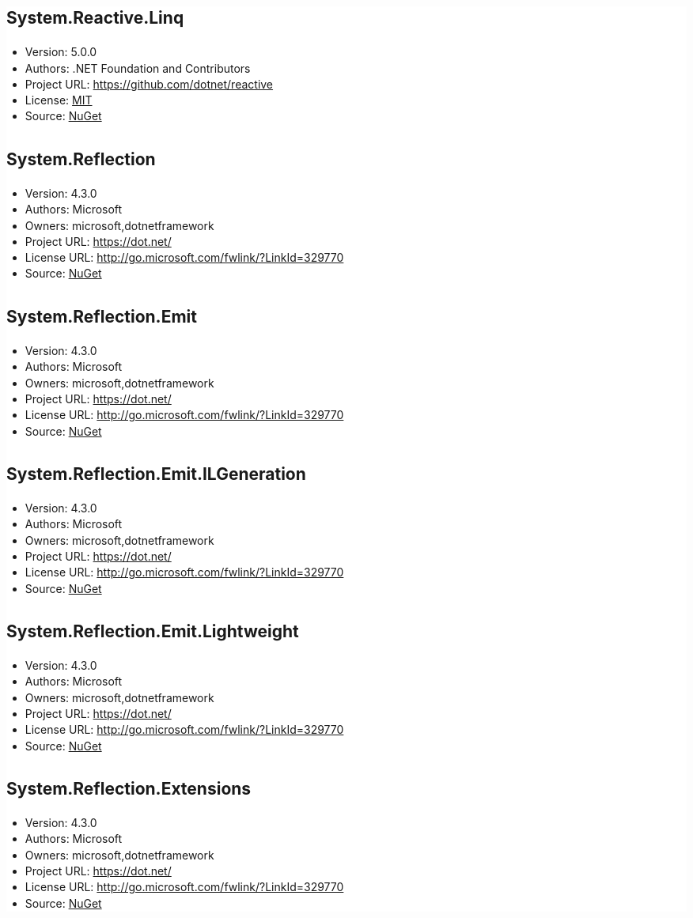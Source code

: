 ## System.Reactive.Linq

- Version: 5.0.0
- Authors: .NET Foundation and Contributors
- Project URL: https://github.com/dotnet/reactive
- License: [MIT](https://licenses.nuget.org/MIT)
- Source: [NuGet](https://www.nuget.org/packages/System.Reactive.Linq/5.0.0)

## System.Reflection

- Version: 4.3.0
- Authors: Microsoft
- Owners: microsoft,dotnetframework
- Project URL: https://dot.net/
- License URL: http://go.microsoft.com/fwlink/?LinkId=329770
- Source: [NuGet](https://www.nuget.org/packages/System.Reflection/4.3.0)

## System.Reflection.Emit

- Version: 4.3.0
- Authors: Microsoft
- Owners: microsoft,dotnetframework
- Project URL: https://dot.net/
- License URL: http://go.microsoft.com/fwlink/?LinkId=329770
- Source: [NuGet](https://www.nuget.org/packages/System.Reflection.Emit/4.3.0)

## System.Reflection.Emit.ILGeneration

- Version: 4.3.0
- Authors: Microsoft
- Owners: microsoft,dotnetframework
- Project URL: https://dot.net/
- License URL: http://go.microsoft.com/fwlink/?LinkId=329770
- Source: [NuGet](https://www.nuget.org/packages/System.Reflection.Emit.ILGeneration/4.3.0)

## System.Reflection.Emit.Lightweight

- Version: 4.3.0
- Authors: Microsoft
- Owners: microsoft,dotnetframework
- Project URL: https://dot.net/
- License URL: http://go.microsoft.com/fwlink/?LinkId=329770
- Source: [NuGet](https://www.nuget.org/packages/System.Reflection.Emit.Lightweight/4.3.0)

## System.Reflection.Extensions

- Version: 4.3.0
- Authors: Microsoft
- Owners: microsoft,dotnetframework
- Project URL: https://dot.net/
- License URL: http://go.microsoft.com/fwlink/?LinkId=329770
- Source: [NuGet](https://www.nuget.org/packages/System.Reflection.Extensions/4.3.0)
